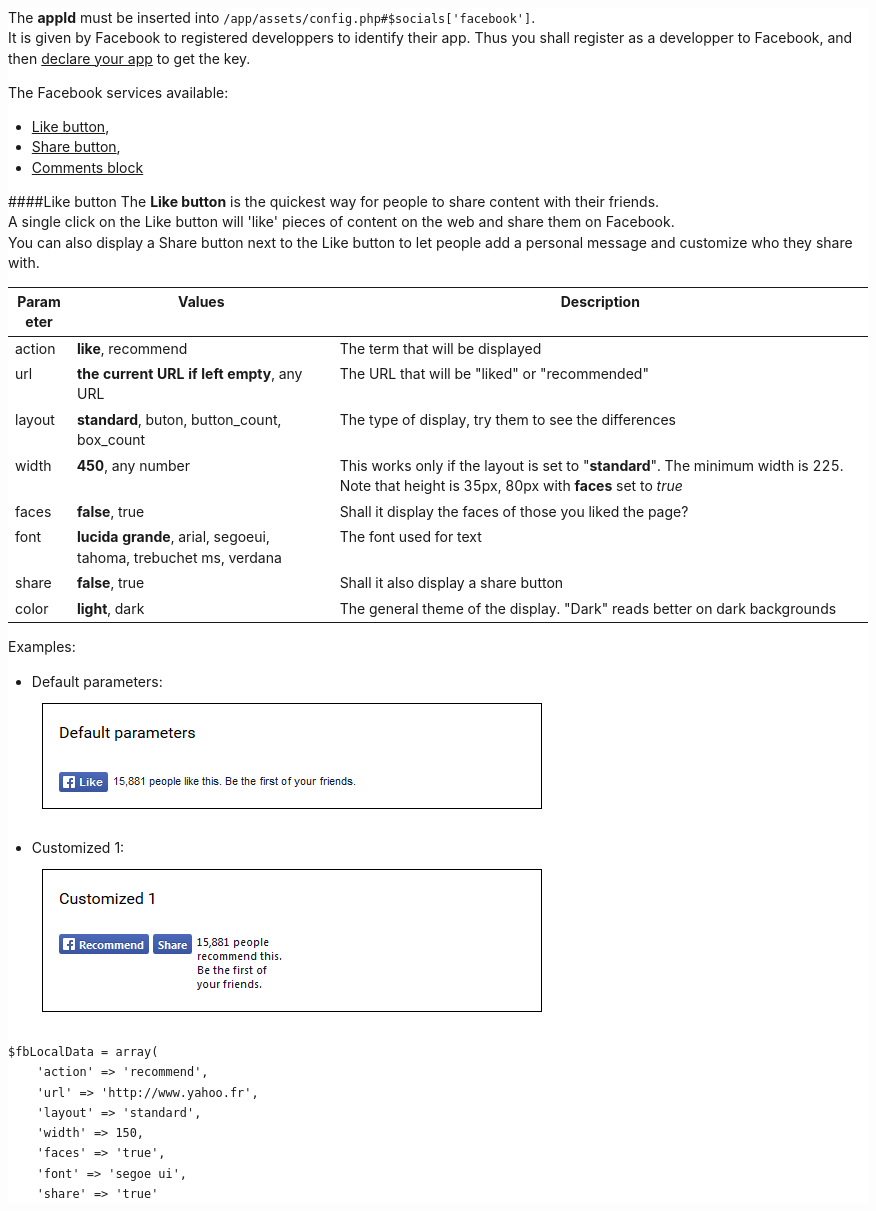 The **appId** must be inserted into `/app/assets/config.php#$socials['facebook']`.  
It is given by Facebook to registered developpers to identify their app. Thus you shall register as a developper to Facebook, and then [declare your app](https://developers.facebook.com/apps) to get the key.

The Facebook services available:

* [Like button](#like),
* [Share button](#share),
* [Comments block](#comments)

####Like button
The **Like button** is the quickest way for people to share content with their friends.  
A single click on the Like button will 'like' pieces of content on the web and share them on Facebook.  
You can also display a Share button next to the Like button to let people add a personal message and customize who they share with.

| Parameter 	| Values                                                           	| Description                                                                                                                                    	|
|-----------	|------------------------------------------------------------------	|------------------------------------------------------------------------------------------------------------------------------------------------	|
| action    	| **like**, recommend                                              	| The term that will be displayed                                                                                                                	|
| url       	| **the current URL if left empty**, any URL                       	| The URL that will be "liked" or "recommended"                                                                                                  	|
| layout    	| **standard**, buton, button_count, box_count                     	| The type of display, try them to see the differences                                                                                           	|
| width     	| **450**, any number                                              	| This works only if the layout is set to "**standard**". The minimum width is 225. Note that height is 35px, 80px with **faces** set to *true*  	|
| faces     	| **false**, true                                                  	| Shall it display the faces of those you liked the page?                                                                                        	|
| font      	| **lucida grande**, arial, segoeui, tahoma, trebuchet ms, verdana 	| The font used for text                                                                                                                         	|
| share     	| **false**, true                                                  	| Shall it also display a share button                                                                                                           	|
| color     	| **light**, dark                                                  	| The general theme of the display. "Dark" reads better on dark backgrounds                                                                      	|

Examples:

* Default parameters:  
![](/_documents/readme-components/socials__facebook--like-btn--1.png)

* Customized 1:  
![](/_documents/readme-components/socials__facebook--like-btn--2.png)
```
$fbLocalData = array(
	'action' => 'recommend',
	'url' => 'http://www.yahoo.fr',
	'layout' => 'standard',
	'width' => 150,
	'faces' => 'true',
	'font' => 'segoe ui',
	'share' => 'true'
```